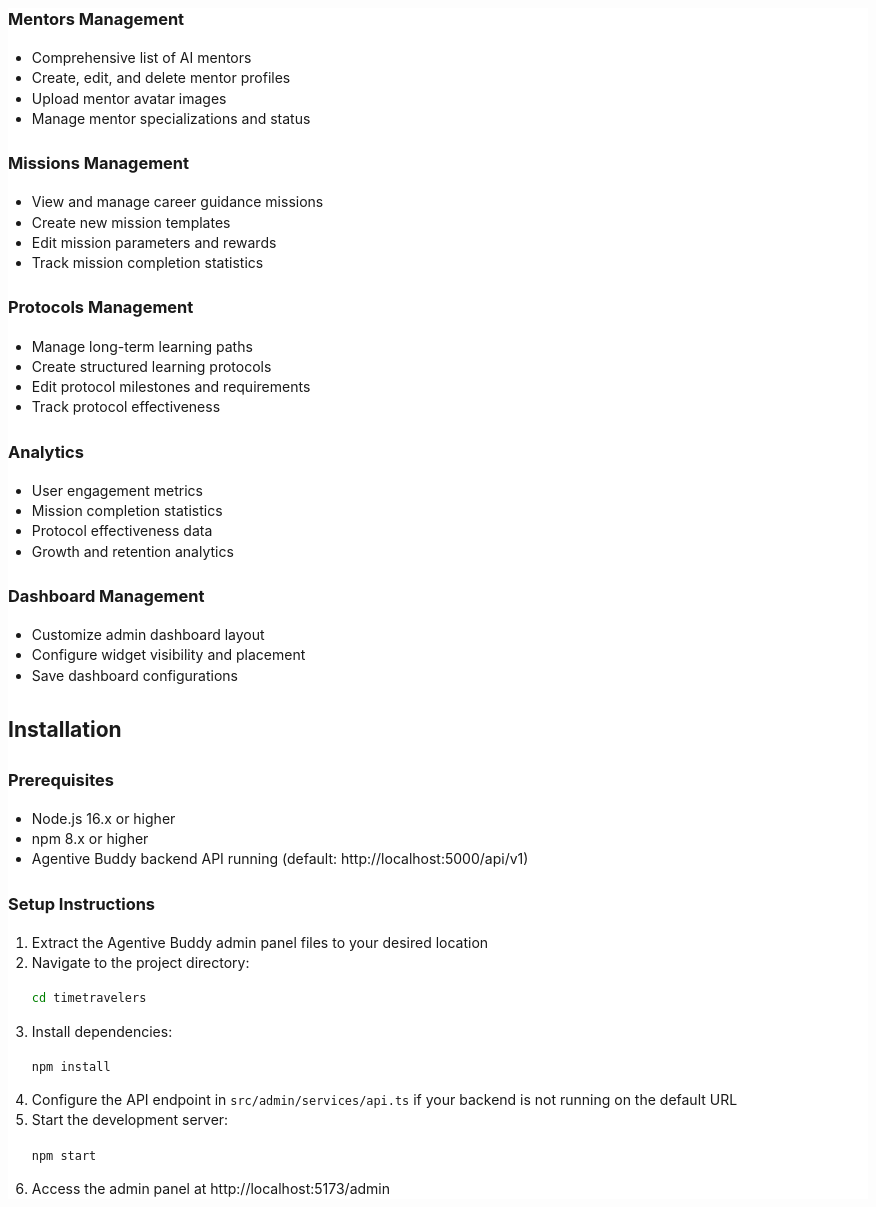 ### Mentors Management
- Comprehensive list of AI mentors
- Create, edit, and delete mentor profiles
- Upload mentor avatar images
- Manage mentor specializations and status

### Missions Management
- View and manage career guidance missions
- Create new mission templates
- Edit mission parameters and rewards
- Track mission completion statistics

### Protocols Management
- Manage long-term learning paths
- Create structured learning protocols
- Edit protocol milestones and requirements
- Track protocol effectiveness

### Analytics
- User engagement metrics
- Mission completion statistics
- Protocol effectiveness data
- Growth and retention analytics

### Dashboard Management
- Customize admin dashboard layout
- Configure widget visibility and placement
- Save dashboard configurations

## Installation

### Prerequisites
- Node.js 16.x or higher
- npm 8.x or higher
- Agentive Buddy backend API running (default: http://localhost:5000/api/v1)

### Setup Instructions

1. Extract the Agentive Buddy admin panel files to your desired location
2. Navigate to the project directory:
   ```bash
   cd timetravelers
   ```
3. Install dependencies:
   ```bash
   npm install
   ```
4. Configure the API endpoint in `src/admin/services/api.ts` if your backend is not running on the default URL
5. Start the development server:
   ```bash
   npm start
   ```
6. Access the admin panel at http://localhost:5173/admin
